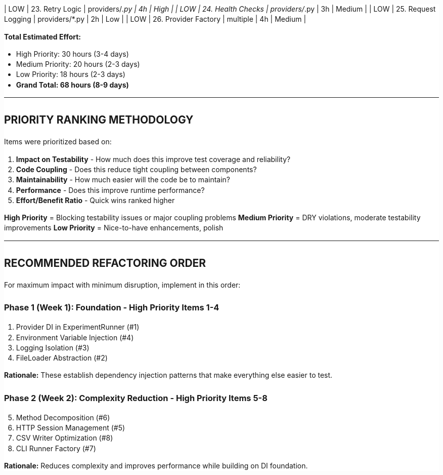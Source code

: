 | LOW | 23. Retry Logic | providers/*.py | 4h | High |
| LOW | 24. Health Checks | providers/*.py | 3h | Medium |
| LOW | 25. Request Logging | providers/*.py | 2h | Low |
| LOW | 26. Provider Factory | multiple | 4h | Medium |

**Total Estimated Effort:**
- High Priority: 30 hours (3-4 days)
- Medium Priority: 20 hours (2-3 days)
- Low Priority: 18 hours (2-3 days)
- **Grand Total: 68 hours (8-9 days)**

---

## PRIORITY RANKING METHODOLOGY

Items were prioritized based on:

1. **Impact on Testability** - How much does this improve test coverage and reliability?
2. **Code Coupling** - Does this reduce tight coupling between components?
3. **Maintainability** - How much easier will the code be to maintain?
4. **Performance** - Does this improve runtime performance?
5. **Effort/Benefit Ratio** - Quick wins ranked higher

**High Priority** = Blocking testability issues or major coupling problems
**Medium Priority** = DRY violations, moderate testability improvements
**Low Priority** = Nice-to-have enhancements, polish

---

## RECOMMENDED REFACTORING ORDER

For maximum impact with minimum disruption, implement in this order:

### Phase 1 (Week 1): Foundation - High Priority Items 1-4
1. Provider DI in ExperimentRunner (#1)
2. Environment Variable Injection (#4)
3. Logging Isolation (#3)
4. FileLoader Abstraction (#2)

**Rationale:** These establish dependency injection patterns that make everything else easier to test.

### Phase 2 (Week 2): Complexity Reduction - High Priority Items 5-8
5. Method Decomposition (#6)
6. HTTP Session Management (#5)
7. CSV Writer Optimization (#8)
8. CLI Runner Factory (#7)

**Rationale:** Reduces complexity and improves performance while building on DI foundation.
